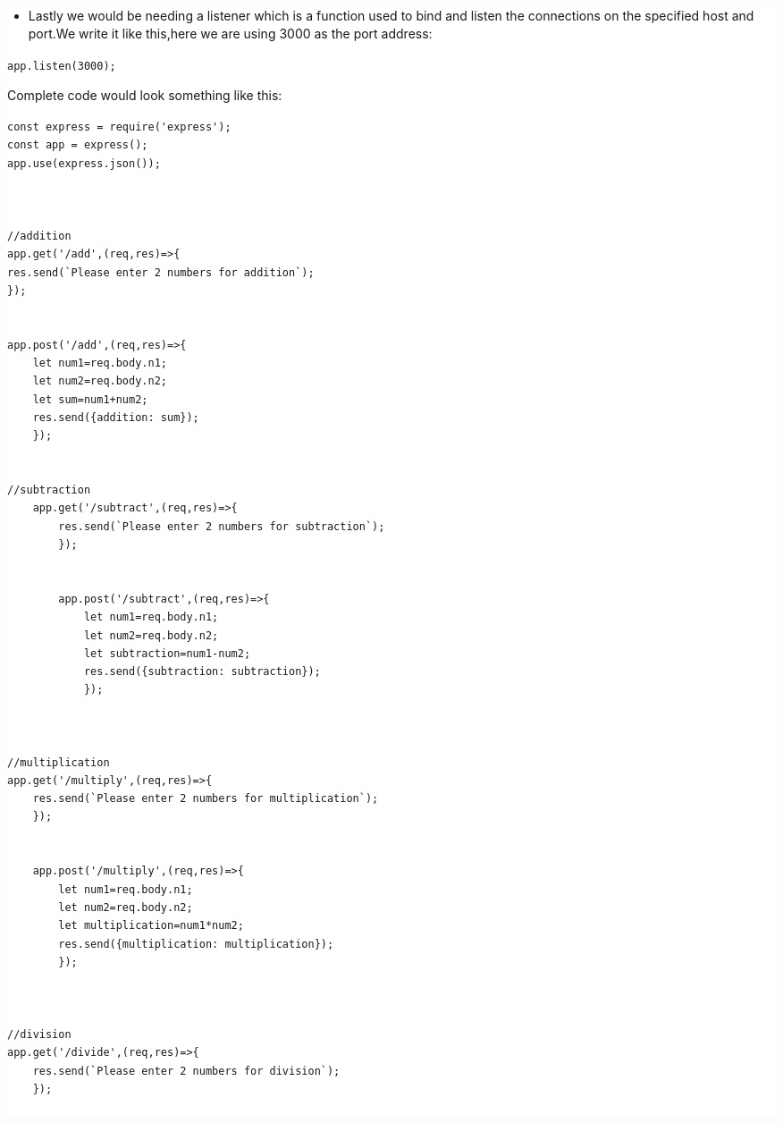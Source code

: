 
- Lastly we would be needing a listener which is a  function used to bind and listen the connections on the specified host and port.We write it like this,here we are using 3000 as the port address:

```
app.listen(3000);
```

Complete code would look something like this:

```
const express = require('express');
const app = express();
app.use(express.json());



//addition
app.get('/add',(req,res)=>{
res.send(`Please enter 2 numbers for addition`);
});


app.post('/add',(req,res)=>{
    let num1=req.body.n1;
    let num2=req.body.n2;
    let sum=num1+num2;
    res.send({addition: sum});
    });


//subtraction
    app.get('/subtract',(req,res)=>{
        res.send(`Please enter 2 numbers for subtraction`);
        });
        
        
        app.post('/subtract',(req,res)=>{
            let num1=req.body.n1;
            let num2=req.body.n2;
            let subtraction=num1-num2;
            res.send({subtraction: subtraction});
            });

 
            
//multiplication
app.get('/multiply',(req,res)=>{
    res.send(`Please enter 2 numbers for multiplication`);
    });
    
    
    app.post('/multiply',(req,res)=>{
        let num1=req.body.n1;
        let num2=req.body.n2;
        let multiplication=num1*num2;
        res.send({multiplication: multiplication});
        });

      
        
//division
app.get('/divide',(req,res)=>{
    res.send(`Please enter 2 numbers for division`);
    });
    
```